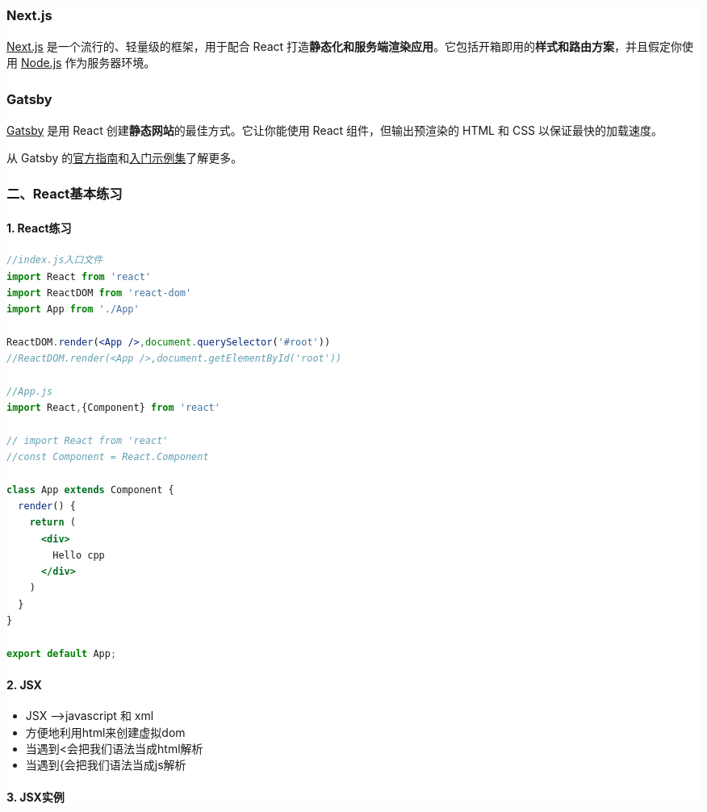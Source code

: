 ### Next.js

[Next.js](https://nextjs.org/) 是一个流行的、轻量级的框架，用于配合 React 打造**静态化和服务端渲染应用**。它包括开箱即用的**样式和路由方案**，并且假定你使用 [Node.js](https://nodejs.org/) 作为服务器环境。

### Gatsby

[Gatsby](https://www.gatsbyjs.org/) 是用 React 创建**静态网站**的最佳方式。它让你能使用 React 组件，但输出预渲染的 HTML 和 CSS 以保证最快的加载速度。

从 Gatsby 的[官方指南](https://www.gatsbyjs.org/docs/)和[入门示例集](https://www.gatsbyjs.org/docs/gatsby-starters/)了解更多。

###  二、React基本练习

#### 1. React练习

```jsx
//index.js入口文件
import React from 'react'
import ReactDOM from 'react-dom'
import App from './App'

ReactDOM.render(<App />,document.querySelector('#root'))
//ReactDOM.render(<App />,document.getElementById('root'))

//App.js
import React,{Component} from 'react'

// import React from 'react'
//const Component = React.Component

class App extends Component {
  render() {
    return (
      <div>
        Hello cpp
      </div>
    )
  }
}

export default App;
```

#### 2. JSX

+ JSX ——>javascript 和 xml
+ 方便地利用html来创建虚拟dom
+ 当遇到<会把我们语法当成html解析
+ 当遇到{会把我们语法当成js解析

#### 3. JSX实例
